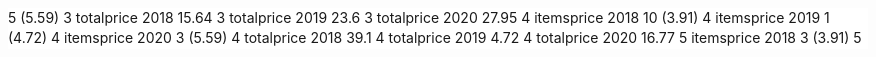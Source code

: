    <td style="text-align:left;"> 5 (5.59) </td>
  </tr>
  <tr>
   <td style="text-align:right;"> 3 </td>
   <td style="text-align:left;"> totalprice </td>
   <td style="text-align:right;"> 2018 </td>
   <td style="text-align:left;"> 15.64 </td>
  </tr>
  <tr>
   <td style="text-align:right;"> 3 </td>
   <td style="text-align:left;"> totalprice </td>
   <td style="text-align:right;"> 2019 </td>
   <td style="text-align:left;"> 23.6 </td>
  </tr>
  <tr>
   <td style="text-align:right;"> 3 </td>
   <td style="text-align:left;"> totalprice </td>
   <td style="text-align:right;"> 2020 </td>
   <td style="text-align:left;"> 27.95 </td>
  </tr>
  <tr>
   <td style="text-align:right;"> 4 </td>
   <td style="text-align:left;"> itemsprice </td>
   <td style="text-align:right;"> 2018 </td>
   <td style="text-align:left;"> 10 (3.91) </td>
  </tr>
  <tr>
   <td style="text-align:right;"> 4 </td>
   <td style="text-align:left;"> itemsprice </td>
   <td style="text-align:right;"> 2019 </td>
   <td style="text-align:left;"> 1 (4.72) </td>
  </tr>
  <tr>
   <td style="text-align:right;"> 4 </td>
   <td style="text-align:left;"> itemsprice </td>
   <td style="text-align:right;"> 2020 </td>
   <td style="text-align:left;"> 3 (5.59) </td>
  </tr>
  <tr>
   <td style="text-align:right;"> 4 </td>
   <td style="text-align:left;"> totalprice </td>
   <td style="text-align:right;"> 2018 </td>
   <td style="text-align:left;"> 39.1 </td>
  </tr>
  <tr>
   <td style="text-align:right;"> 4 </td>
   <td style="text-align:left;"> totalprice </td>
   <td style="text-align:right;"> 2019 </td>
   <td style="text-align:left;"> 4.72 </td>
  </tr>
  <tr>
   <td style="text-align:right;"> 4 </td>
   <td style="text-align:left;"> totalprice </td>
   <td style="text-align:right;"> 2020 </td>
   <td style="text-align:left;"> 16.77 </td>
  </tr>
  <tr>
   <td style="text-align:right;"> 5 </td>
   <td style="text-align:left;"> itemsprice </td>
   <td style="text-align:right;"> 2018 </td>
   <td style="text-align:left;"> 3 (3.91) </td>
  </tr>
  <tr>
   <td style="text-align:right;"> 5 </td>